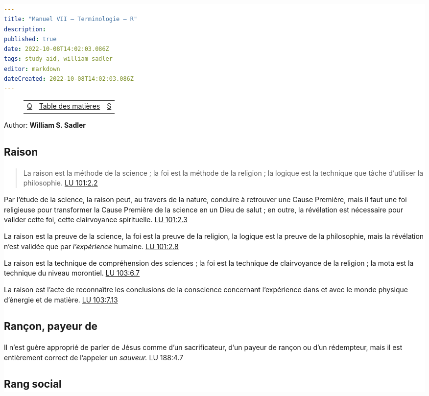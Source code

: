 ```yaml
---
title: "Manuel VII — Terminologie — R"
description: 
published: true
date: 2022-10-08T14:02:03.086Z
tags: study aid, william sadler
editor: markdown
dateCreated: 2022-10-08T14:02:03.086Z
---
```


<figure class="table chapter-navigator">
	<table>
		<tbody>
		<tr>
			<td><a href="/fr/article/William_S_Sadler/Workbook_7_Terminology/Q">Q</a></td>
			<td><a href="/fr/article/William_S_Sadler/Workbook_7_Terminology/Index">Table des matières</a></td>
			<td><a href="/fr/article/William_S_Sadler/Workbook_7_Terminology/S">S</a></td>
		</tr>
		</tbody>
	</table>
</figure>

Author: **William S. Sadler**

## Raison

> La raison est la méthode de la science ; la foi est la méthode de la religion ; la logique est la technique que tâche d’utiliser la philosophie. [LU 101:2.2](/fr/The_Urantia_Book/101#p2_2)

Par l’étude de la science, la raison peut, au travers de la nature, conduire à retrouver une Cause Première, mais il faut une foi religieuse pour transformer la Cause Première de la science en un Dieu de salut ; en outre, la révélation est nécessaire pour valider cette foi, cette clairvoyance spirituelle. [LU 101:2.3](/fr/The_Urantia_Book/101#p2_3)

La raison est la preuve de la science, la foi est la preuve de la religion, la logique est la preuve de la philosophie, mais la révélation n’est validée que par _l’expérience_ humaine. [LU 101:2.8](/fr/The_Urantia_Book/101#p2_8)

La raison est la technique de compréhension des sciences ; la foi est la technique de clairvoyance de la religion ; la mota est la technique du niveau morontiel. [LU 103:6.7](/fr/The_Urantia_Book/103#p6_7)

La raison est l’acte de reconnaître les conclusions de la conscience concernant l’expérience dans et avec le monde physique d’énergie et de matière. [LU 103:7.13](/fr/The_Urantia_Book/103#p7_13)

## Rançon, payeur de

Il n’est guère approprié de parler de Jésus comme d’un sacrificateur, d’un payeur de rançon ou d’un rédempteur, mais il est entièrement correct de l’appeler un _sauveur._ [LU 188:4.7](/fr/The_Urantia_Book/188#p4_7)

## Rang social
